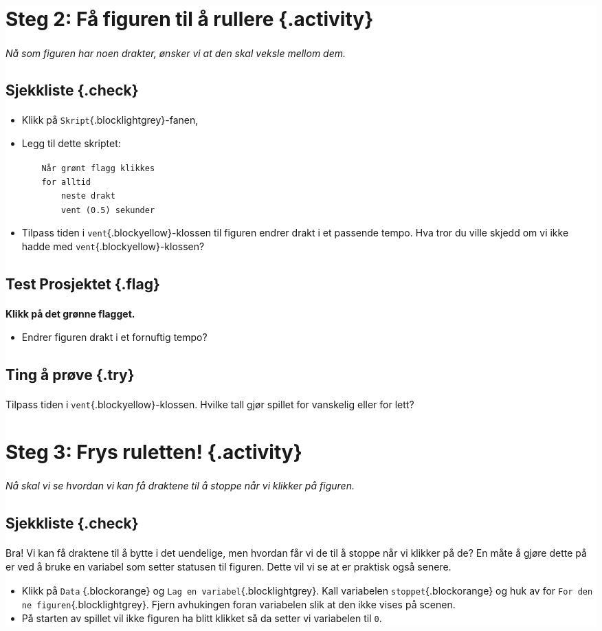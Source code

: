 # Steg 2: Få figuren til å rullere {.activity}

*Nå som figuren har noen drakter, ønsker vi at den skal veksle mellom
 dem.*

## Sjekkliste {.check}

+ Klikk på `Skript`{.blocklightgrey}-fanen,
+ Legg til dette skriptet:

    ```blocks
        Når grønt flagg klikkes
        for alltid
            neste drakt
            vent (0.5) sekunder
    ```

+ Tilpass tiden i `vent`{.blockyellow}-klossen til figuren endrer
drakt i et passende tempo. Hva tror du ville skjedd om vi ikke hadde
med `vent`{.blockyellow}-klossen?

## Test Prosjektet {.flag}

__Klikk på det grønne flagget.__

+ Endrer figuren drakt i et fornuftig tempo?

## Ting å prøve {.try}

Tilpass tiden i `vent`{.blockyellow}-klossen. Hvilke tall gjør spillet
for vanskelig eller for lett?

# Steg 3: Frys ruletten! {.activity}

*Nå skal vi se hvordan vi kan få draktene til å stoppe når vi klikker
 på figuren.*

## Sjekkliste {.check}

Bra! Vi kan få draktene til å bytte i det uendelige, men hvordan får
vi de til å stoppe når vi klikker på de?  En måte å gjøre dette på er
ved å bruke en variabel som setter statusen til figuren. Dette vil vi
se at er praktisk også senere.

+ Klikk på `Data` {.blockorange} og `Lag en
variabel`{.blocklightgrey}.  Kall variabelen `stoppet`{.blockorange}
og huk av for `For denne figuren`{.blocklightgrey}. Fjern avhukingen
foran variabelen slik at den ikke vises på scenen.
+ På starten av spillet vil ikke figuren ha blitt klikket så da setter
vi variabelen til `0`.
